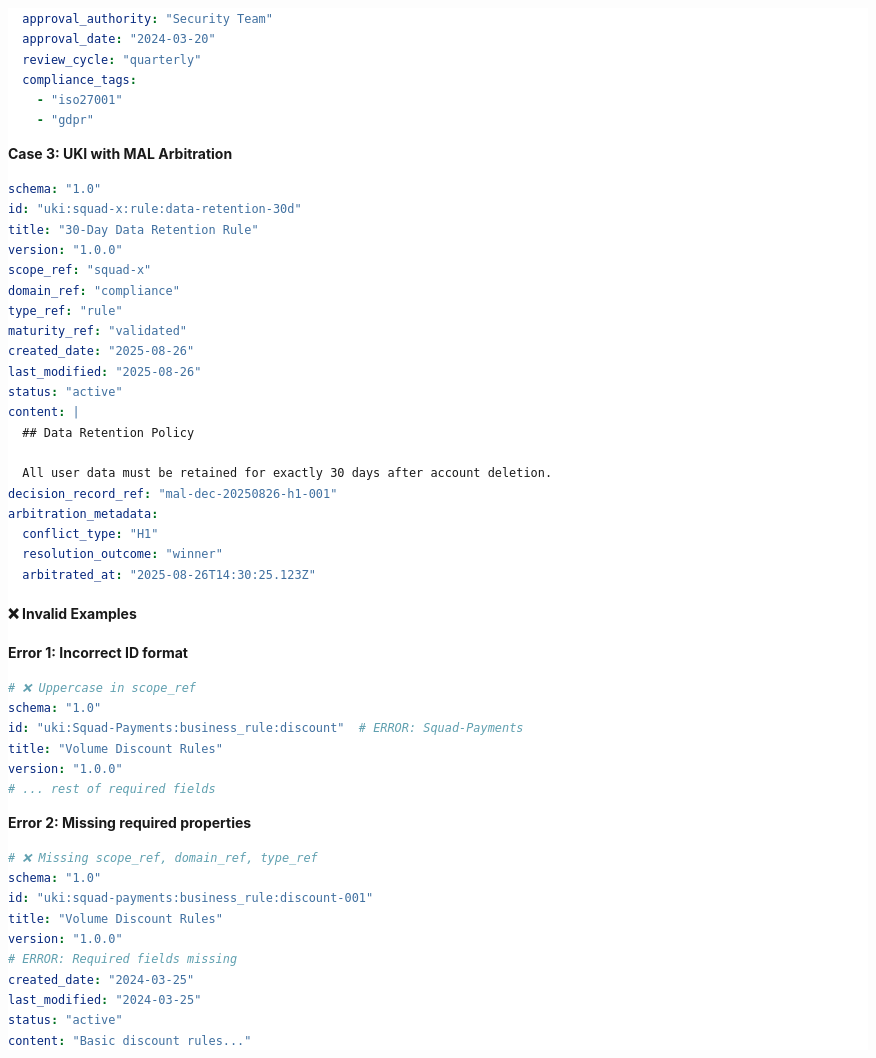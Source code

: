 ```yaml
  approval_authority: "Security Team"
  approval_date: "2024-03-20"
  review_cycle: "quarterly"
  compliance_tags:
    - "iso27001"
    - "gdpr"
```

**Case 3: UKI with MAL Arbitration**
```yaml
schema: "1.0"
id: "uki:squad-x:rule:data-retention-30d"
title: "30-Day Data Retention Rule"
version: "1.0.0"
scope_ref: "squad-x"
domain_ref: "compliance"
type_ref: "rule"
maturity_ref: "validated"
created_date: "2025-08-26"
last_modified: "2025-08-26"
status: "active"
content: |
  ## Data Retention Policy
  
  All user data must be retained for exactly 30 days after account deletion.
decision_record_ref: "mal-dec-20250826-h1-001"
arbitration_metadata:
  conflict_type: "H1"
  resolution_outcome: "winner"
  arbitrated_at: "2025-08-26T14:30:25.123Z"
```

#### ❌ Invalid Examples

**Error 1: Incorrect ID format**
```yaml
# ❌ Uppercase in scope_ref
schema: "1.0"
id: "uki:Squad-Payments:business_rule:discount"  # ERROR: Squad-Payments
title: "Volume Discount Rules"
version: "1.0.0"
# ... rest of required fields
```

**Error 2: Missing required properties**
```yaml
# ❌ Missing scope_ref, domain_ref, type_ref
schema: "1.0"
id: "uki:squad-payments:business_rule:discount-001"
title: "Volume Discount Rules"
version: "1.0.0"
# ERROR: Required fields missing
created_date: "2024-03-25"
last_modified: "2024-03-25"
status: "active"
content: "Basic discount rules..."
```
